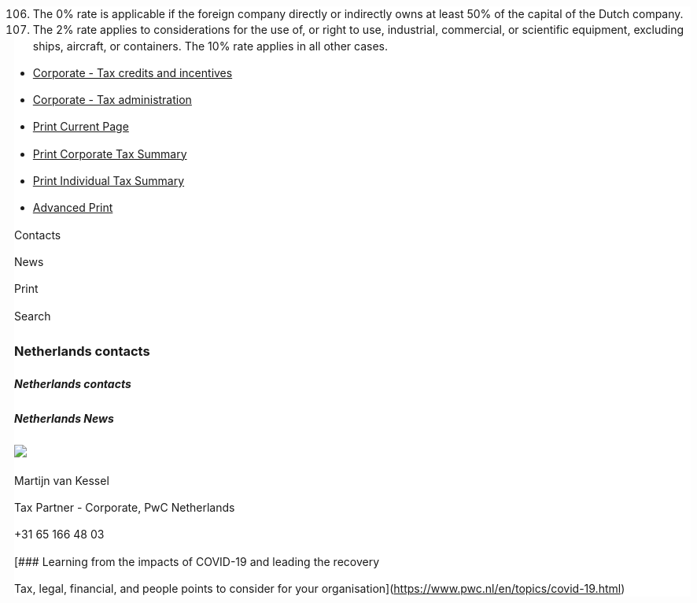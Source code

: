 106. The 0% rate is applicable if the foreign company directly or indirectly owns at least 50% of the capital of the Dutch company.
107. The 2% rate applies to considerations for the use of, or right to use, industrial, commercial, or scientific equipment, excluding ships, aircraft, or containers. The 10% rate applies in all other cases.


* [Corporate - Tax credits and incentives](netherlands/corporate/tax-credits-and-incentives.html)
* [Corporate - Tax administration](netherlands%3FtopicTypeId=c3980974-40d6-4ba4-8a3e-eba74cf5f5b9.html)





* [Print Current Page](netherlands%3FtopicTypeId=d81ae229-7a96-42b6-8259-b912bb9d0322.html#)
* [Print Corporate Tax Summary](netherlands%3FtopicTypeId=d81ae229-7a96-42b6-8259-b912bb9d0322.html#)
* [Print Individual Tax Summary](netherlands%3FtopicTypeId=d81ae229-7a96-42b6-8259-b912bb9d0322.html#)
* [Advanced Print](netherlands%3FtopicTypeId=d81ae229-7a96-42b6-8259-b912bb9d0322.html#)

 Contacts


 News


 Print


 Search





### Netherlands contacts

##### Netherlands contacts



##### Netherlands News



![](-/media/world-wide-tax-summaries/attachments/netherlands---martijn_van_kessel.ashx%3Frev=bd10a2656c3446a79a379d041169da8b&revision=bd10a265-6c34-46a7-9a37-9d041169da8b&hash=95D51DA94D86E0E07B6BBDB0C0DBD6C628E55A77)

Martijn van Kessel

Tax Partner - Corporate, PwC Netherlands

+31 65 166 48 03







[### Learning from the impacts of COVID-19 and leading the recovery

Tax, legal, financial, and people points to consider for your organisation](https://www.pwc.nl/en/topics/covid-19.html)
